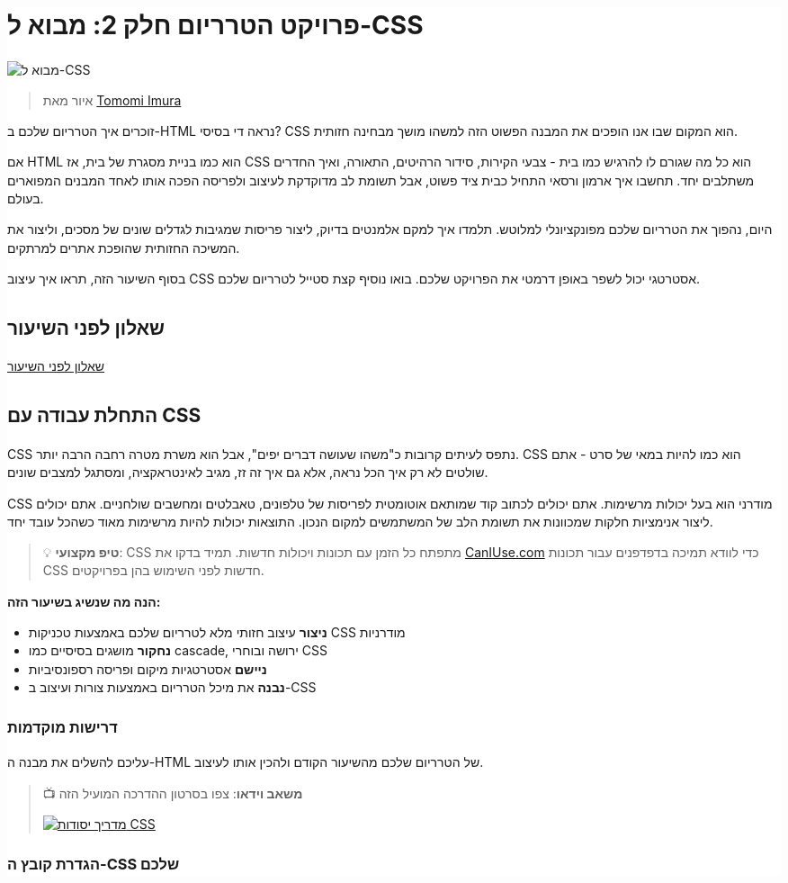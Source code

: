 
# פרויקט הטרריום חלק 2: מבוא ל-CSS

![מבוא ל-CSS](../../../../translated_images/webdev101-css.3f7af5991bf53a200d79e7257e5e450408d8ea97f5b531d31b2e3976317338ee.he.png)
> איור מאת [Tomomi Imura](https://twitter.com/girlie_mac)

זוכרים איך הטרריום שלכם ב-HTML נראה די בסיסי? CSS הוא המקום שבו אנו הופכים את המבנה הפשוט הזה למשהו מושך מבחינה חזותית.

אם HTML הוא כמו בניית מסגרת של בית, אז CSS הוא כל מה שגורם לו להרגיש כמו בית - צבעי הקירות, סידור הרהיטים, התאורה, ואיך החדרים משתלבים יחד. תחשבו איך ארמון ורסאי התחיל כבית ציד פשוט, אבל תשומת לב מדוקדקת לעיצוב ולפריסה הפכה אותו לאחד המבנים המפוארים בעולם.

היום, נהפוך את הטרריום שלכם מפונקציונלי למלוטש. תלמדו איך למקם אלמנטים בדיוק, ליצור פריסות שמגיבות לגדלים שונים של מסכים, וליצור את המשיכה החזותית שהופכת אתרים למרתקים.

בסוף השיעור הזה, תראו איך עיצוב CSS אסטרטגי יכול לשפר באופן דרמטי את הפרויקט שלכם. בואו נוסיף קצת סטייל לטרריום שלכם.

## שאלון לפני השיעור

[שאלון לפני השיעור](https://ff-quizzes.netlify.app/web/quiz/17)

## התחלת עבודה עם CSS

CSS נתפס לעיתים קרובות כ"משהו שעושה דברים יפים", אבל הוא משרת מטרה רחבה הרבה יותר. CSS הוא כמו להיות במאי של סרט - אתם שולטים לא רק איך הכל נראה, אלא גם איך זה זז, מגיב לאינטראקציה, ומסתגל למצבים שונים.

CSS מודרני הוא בעל יכולות מרשימות. אתם יכולים לכתוב קוד שמותאם אוטומטית לפריסות של טלפונים, טאבלטים ומחשבים שולחניים. אתם יכולים ליצור אנימציות חלקות שמכוונות את תשומת הלב של המשתמשים למקום הנכון. התוצאות יכולות להיות מרשימות מאוד כשהכל עובד יחד.

> 💡 **טיפ מקצועי**: CSS מתפתח כל הזמן עם תכונות ויכולות חדשות. תמיד בדקו את [CanIUse.com](https://caniuse.com) כדי לוודא תמיכה בדפדפנים עבור תכונות CSS חדשות לפני השימוש בהן בפרויקטים.

**הנה מה שנשיג בשיעור הזה:**
- **ניצור** עיצוב חזותי מלא לטרריום שלכם באמצעות טכניקות CSS מודרניות
- **נחקור** מושגים בסיסיים כמו cascade, ירושה ובוחרי CSS
- **ניישם** אסטרטגיות מיקום ופריסה רספונסיביות
- **נבנה** את מיכל הטרריום באמצעות צורות ועיצוב ב-CSS

### דרישות מוקדמות

עליכם להשלים את מבנה ה-HTML של הטרריום שלכם מהשיעור הקודם ולהכין אותו לעיצוב.

> 📺 **משאב וידאו**: צפו בסרטון ההדרכה המועיל הזה
>
> [![מדריך יסודות CSS](https://img.youtube.com/vi/6yIdOIV9p1I/0.jpg)](https://www.youtube.com/watch?v=6yIdOIV9p1I)

### הגדרת קובץ ה-CSS שלכם
